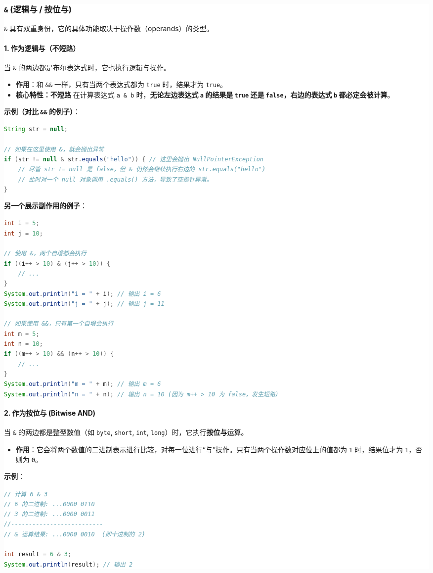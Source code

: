 ### `&` (逻辑与 / 按位与)

`&` 具有双重身份，它的具体功能取决于操作数（operands）的类型。

#### 1. 作为逻辑与（不短路）

当 `&` 的两边都是布尔表达式时，它也执行逻辑与操作。

- **作用**：和 `&&` 一样，只有当两个表达式都为 `true` 时，结果才为 `true`。
- **核心特性：不短路**
  在计算表达式 `a & b` 时，**无论左边表达式 `a` 的结果是 `true` 还是 `false`，右边的表达式 `b` 都必定会被计算**。

**示例（对比 `&&` 的例子）**：

```java
String str = null;

// 如果在这里使用 &，就会抛出异常
if (str != null & str.equals("hello")) { // 这里会抛出 NullPointerException
    // 尽管 str != null 是 false，但 & 仍然会继续执行右边的 str.equals("hello")
    // 此时对一个 null 对象调用 .equals() 方法，导致了空指针异常。
}
```

**另一个展示副作用的例子**：

```java
int i = 5;
int j = 10;

// 使用 &，两个自增都会执行
if ((i++ > 10) & (j++ > 10)) {
    // ...
}
System.out.println("i = " + i); // 输出 i = 6
System.out.println("j = " + j); // 输出 j = 11

// 如果使用 &&，只有第一个自增会执行
int m = 5;
int n = 10;
if ((m++ > 10) && (n++ > 10)) {
    // ...
}
System.out.println("m = " + m); // 输出 m = 6
System.out.println("n = " + n); // 输出 n = 10 (因为 m++ > 10 为 false，发生短路)
```

#### 2. 作为按位与 (Bitwise AND)

当 `&` 的两边都是整型数值（如 `byte`, `short`, `int`, `long`）时，它执行**按位与**运算。

- **作用**：它会将两个数值的二进制表示进行比较，对每一位进行“与”操作。只有当两个操作数对应位上的值都为 `1` 时，结果位才为 `1`，否则为 `0`。

**示例**：

```java
// 计算 6 & 3
// 6 的二进制: ...0000 0110
// 3 的二进制: ...0000 0011
//--------------------------
// & 运算结果: ...0000 0010  (即十进制的 2)

int result = 6 & 3;
System.out.println(result); // 输出 2
```
